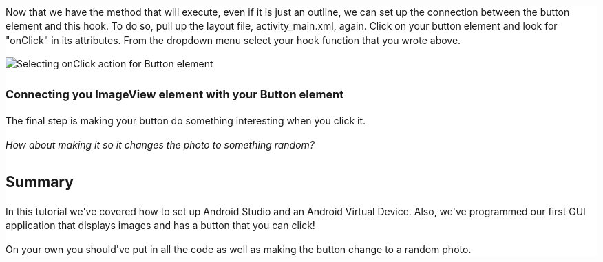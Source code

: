 Now that we have the method that will execute, even if it is just an outline, we can set up the connection between the button element and this hook.
To do so, pull up the layout file, activity_main.xml, again.  Click on your button element and look for "onClick" in its attributes.  From the dropdown menu select your hook function that you wrote above.

![Selecting onClick action for Button element](imgs/UI/Button.0.png)


### Connecting you ImageView element with your Button element

The final step is making your button do something interesting when you click it.

*How about making it so it changes the photo to something random?*


## Summary

In this tutorial we've covered how to set up Android Studio and an Android Virtual Device.  Also, we've programmed our first GUI application that displays images and has a button that you can click!

On your own you should've put in all the code as well as making the button change to a random photo.












